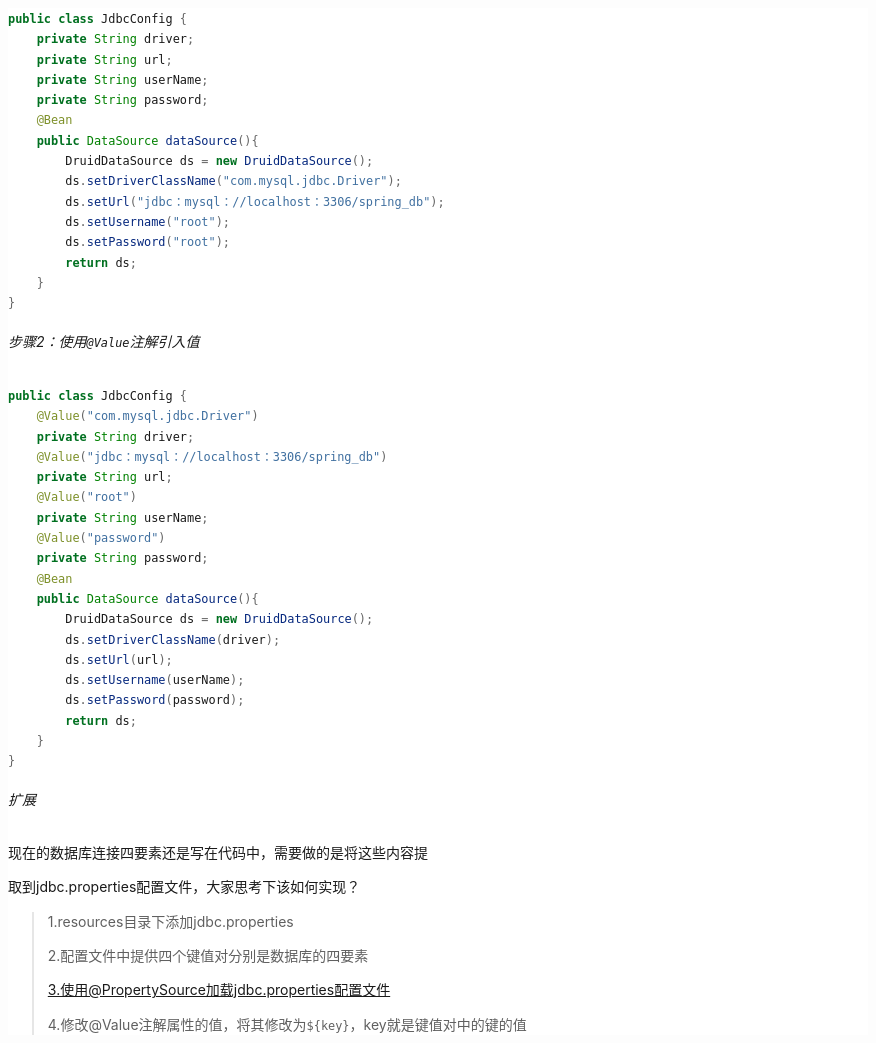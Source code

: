 ```java
public class JdbcConfig {
    private String driver;
    private String url;
    private String userName;
    private String password;
	@Bean
    public DataSource dataSource(){
        DruidDataSource ds = new DruidDataSource();
        ds.setDriverClassName("com.mysql.jdbc.Driver");
        ds.setUrl("jdbc：mysql：//localhost：3306/spring_db");
        ds.setUsername("root");
        ds.setPassword("root");
        return ds;
    }
}
```

###### 步骤2：使用`@Value`注解引入值

```java
public class JdbcConfig {
    @Value("com.mysql.jdbc.Driver")
    private String driver;
    @Value("jdbc：mysql：//localhost：3306/spring_db")
    private String url;
    @Value("root")
    private String userName;
    @Value("password")
    private String password;
	@Bean
    public DataSource dataSource(){
        DruidDataSource ds = new DruidDataSource();
        ds.setDriverClassName(driver);
        ds.setUrl(url);
        ds.setUsername(userName);
        ds.setPassword(password);
        return ds;
    }
}
```

###### 扩展

现在的数据库连接四要素还是写在代码中，需要做的是将这些内容提

取到jdbc.properties配置文件，大家思考下该如何实现？

> 1.resources目录下添加jdbc.properties
>
> 2.配置文件中提供四个键值对分别是数据库的四要素
>
> 3.使用@PropertySource加载jdbc.properties配置文件
>
> 4.修改@Value注解属性的值，将其修改为`${key}`，key就是键值对中的键的值

